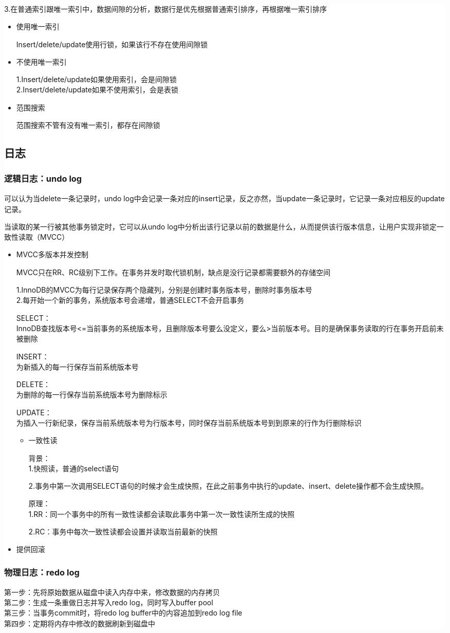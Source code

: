 3.在普通索引跟唯一索引中，数据间隙的分析，数据行是优先根据普通索引排序，再根据唯一索引排序

- 使用唯一索引

	Insert/delete/update使用行锁，如果该行不存在使用间隙锁

- 不使用唯一索引

	1.Insert/delete/update如果使用索引，会是间隙锁  
	2.Insert/delete/update如果不使用索引，会是表锁

- 范围搜索

	范围搜索不管有没有唯一索引，都存在间隙锁

## 日志

### 逻辑日志：undo log

可以认为当delete一条记录时，undo log中会记录一条对应的insert记录，反之亦然，当update一条记录时，它记录一条对应相反的update记录。  

当读取的某一行被其他事务锁定时，它可以从undo log中分析出该行记录以前的数据是什么，从而提供该行版本信息，让用户实现非锁定一致性读取（MVCC）

- MVCC多版本并发控制

	MVCC只在RR、RC级别下工作。在事务并发时取代锁机制，缺点是没行记录都需要额外的存储空间  
	
	1.InnoDB的MVCC为每行记录保存两个隐藏列，分别是创建时事务版本号，删除时事务版本号  
	2.每开始一个新的事务，系统版本号会递增，普通SELECT不会开启事务  
	
	SELECT：  
	InnoDB查找版本号<=当前事务的系统版本号，且删除版本号要么没定义，要么>当前版本号。目的是确保事务读取的行在事务开启前未被删除  
	
	INSERT：  
	为新插入的每一行保存当前系统版本号  
	
	DELETE：  
	为删除的每一行保存当前系统版本号为删除标示  
	
	UPDATE：  
	为插入一行新纪录，保存当前系统版本号为行版本号，同时保存当前系统版本号到到原来的行作为行删除标识

	- 一致性读

		背景：  
		1.快照读，普通的select语句
		
		2.事务中第一次调用SELECT语句的时候才会生成快照，在此之前事务中执行的update、insert、delete操作都不会生成快照。  
		
		
		原理：  
		1.RR：同一个事务中的所有一致性读都会读取此事务中第一次一致性读所生成的快照  
		
		2.RC：事务中每次一致性读都会设置并读取当前最新的快照

- 提供回滚

### 物理日志：redo log

第一步：先将原始数据从磁盘中读入内存中来，修改数据的内存拷贝  
第二步：生成一条重做日志并写入redo log，同时写入buffer pool  
第三步：当事务commit时，将redo log buffer中的内容追加到redo log file  
第四步：定期将内存中修改的数据刷新到磁盘中  
